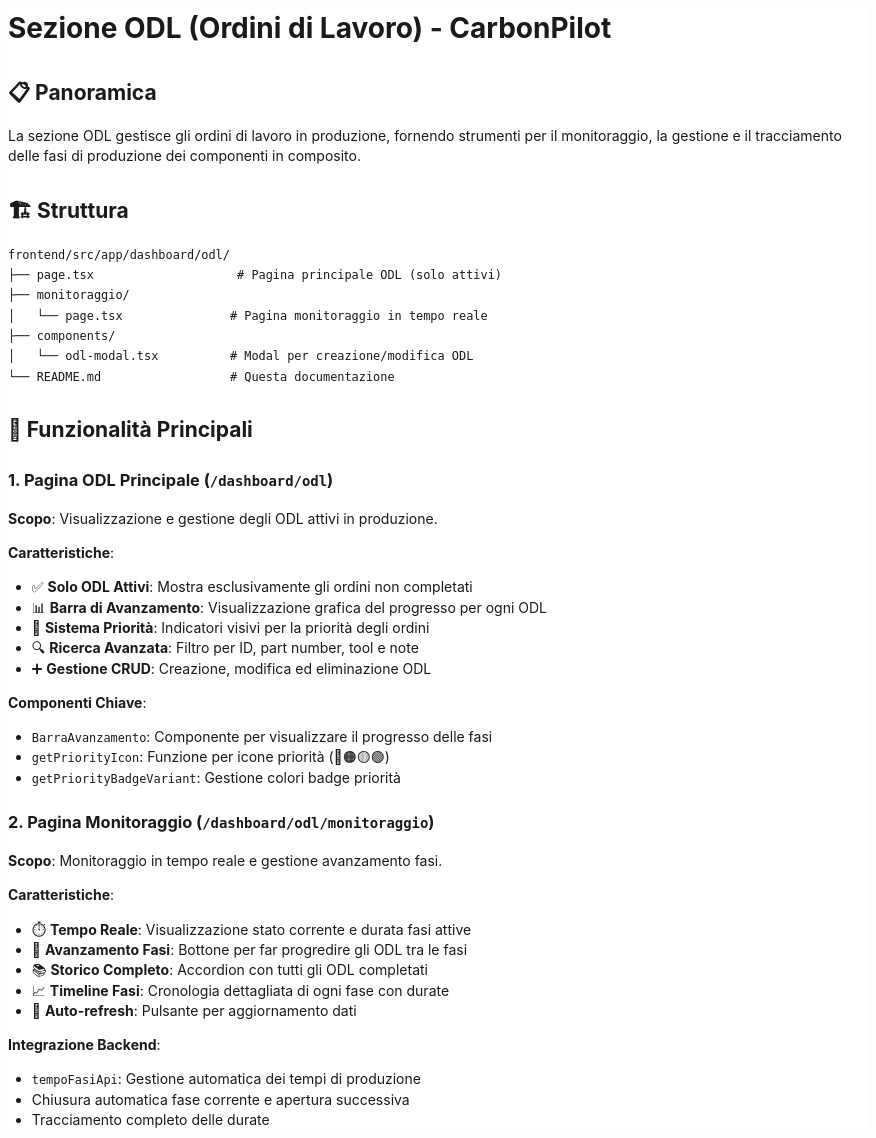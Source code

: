 # Sezione ODL (Ordini di Lavoro) - CarbonPilot

## 📋 Panoramica

La sezione ODL gestisce gli ordini di lavoro in produzione, fornendo strumenti per il monitoraggio, la gestione e il tracciamento delle fasi di produzione dei componenti in composito.

## 🏗️ Struttura

```
frontend/src/app/dashboard/odl/
├── page.tsx                    # Pagina principale ODL (solo attivi)
├── monitoraggio/
│   └── page.tsx               # Pagina monitoraggio in tempo reale
├── components/
│   └── odl-modal.tsx          # Modal per creazione/modifica ODL
└── README.md                  # Questa documentazione
```

## 🚀 Funzionalità Principali

### 1. Pagina ODL Principale (`/dashboard/odl`)

**Scopo**: Visualizzazione e gestione degli ODL attivi in produzione.

**Caratteristiche**:
- ✅ **Solo ODL Attivi**: Mostra esclusivamente gli ordini non completati
- 📊 **Barra di Avanzamento**: Visualizzazione grafica del progresso per ogni ODL
- 🎯 **Sistema Priorità**: Indicatori visivi per la priorità degli ordini
- 🔍 **Ricerca Avanzata**: Filtro per ID, part number, tool e note
- ➕ **Gestione CRUD**: Creazione, modifica ed eliminazione ODL

**Componenti Chiave**:
- `BarraAvanzamento`: Componente per visualizzare il progresso delle fasi
- `getPriorityIcon`: Funzione per icone priorità (🔴🟠🟡🟢)
- `getPriorityBadgeVariant`: Gestione colori badge priorità

### 2. Pagina Monitoraggio (`/dashboard/odl/monitoraggio`)

**Scopo**: Monitoraggio in tempo reale e gestione avanzamento fasi.

**Caratteristiche**:
- ⏱️ **Tempo Reale**: Visualizzazione stato corrente e durata fasi attive
- 🔄 **Avanzamento Fasi**: Bottone per far progredire gli ODL tra le fasi
- 📚 **Storico Completo**: Accordion con tutti gli ODL completati
- 📈 **Timeline Fasi**: Cronologia dettagliata di ogni fase con durate
- 🔄 **Auto-refresh**: Pulsante per aggiornamento dati

**Integrazione Backend**:
- `tempoFasiApi`: Gestione automatica dei tempi di produzione
- Chiusura automatica fase corrente e apertura successiva
- Tracciamento completo delle durate
